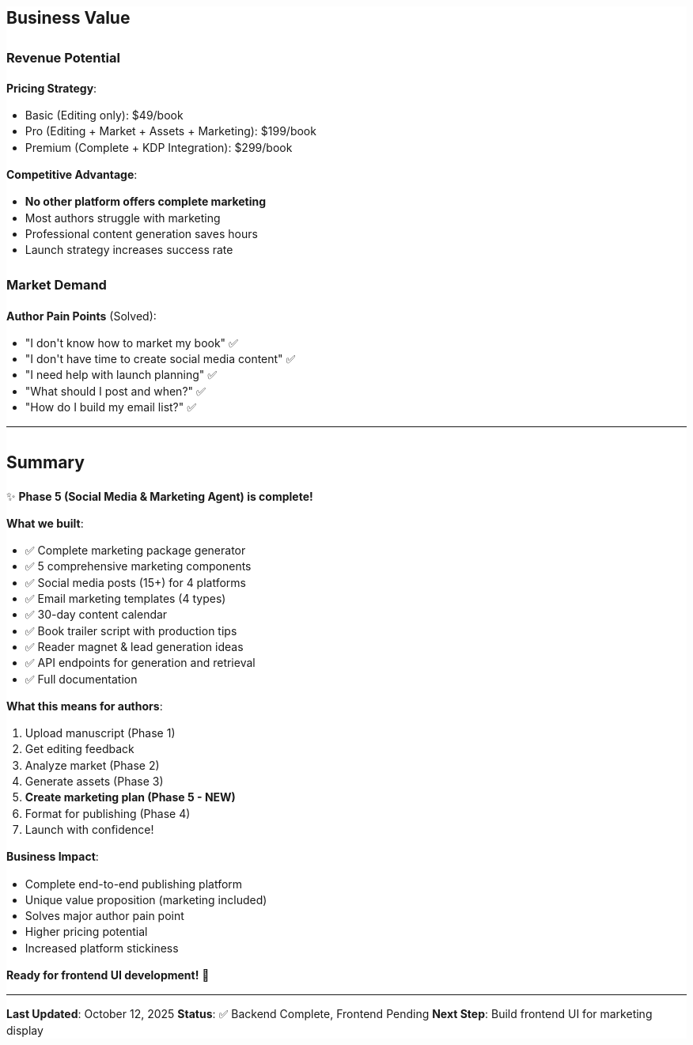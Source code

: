 
## Business Value

### Revenue Potential

**Pricing Strategy**:
- Basic (Editing only): $49/book
- Pro (Editing + Market + Assets + Marketing): $199/book
- Premium (Complete + KDP Integration): $299/book

**Competitive Advantage**:
- **No other platform offers complete marketing**
- Most authors struggle with marketing
- Professional content generation saves hours
- Launch strategy increases success rate

### Market Demand

**Author Pain Points** (Solved):
- "I don't know how to market my book" ✅
- "I don't have time to create social media content" ✅
- "I need help with launch planning" ✅
- "What should I post and when?" ✅
- "How do I build my email list?" ✅

---

## Summary

✨ **Phase 5 (Social Media & Marketing Agent) is complete!**

**What we built**:
- ✅ Complete marketing package generator
- ✅ 5 comprehensive marketing components
- ✅ Social media posts (15+) for 4 platforms
- ✅ Email marketing templates (4 types)
- ✅ 30-day content calendar
- ✅ Book trailer script with production tips
- ✅ Reader magnet & lead generation ideas
- ✅ API endpoints for generation and retrieval
- ✅ Full documentation

**What this means for authors**:
1. Upload manuscript (Phase 1)
2. Get editing feedback
3. Analyze market (Phase 2)
4. Generate assets (Phase 3)
5. **Create marketing plan (Phase 5 - NEW)**
6. Format for publishing (Phase 4)
7. Launch with confidence!

**Business Impact**:
- Complete end-to-end publishing platform
- Unique value proposition (marketing included)
- Solves major author pain point
- Higher pricing potential
- Increased platform stickiness

**Ready for frontend UI development!** 🚀

---

**Last Updated**: October 12, 2025
**Status**: ✅ Backend Complete, Frontend Pending
**Next Step**: Build frontend UI for marketing display
